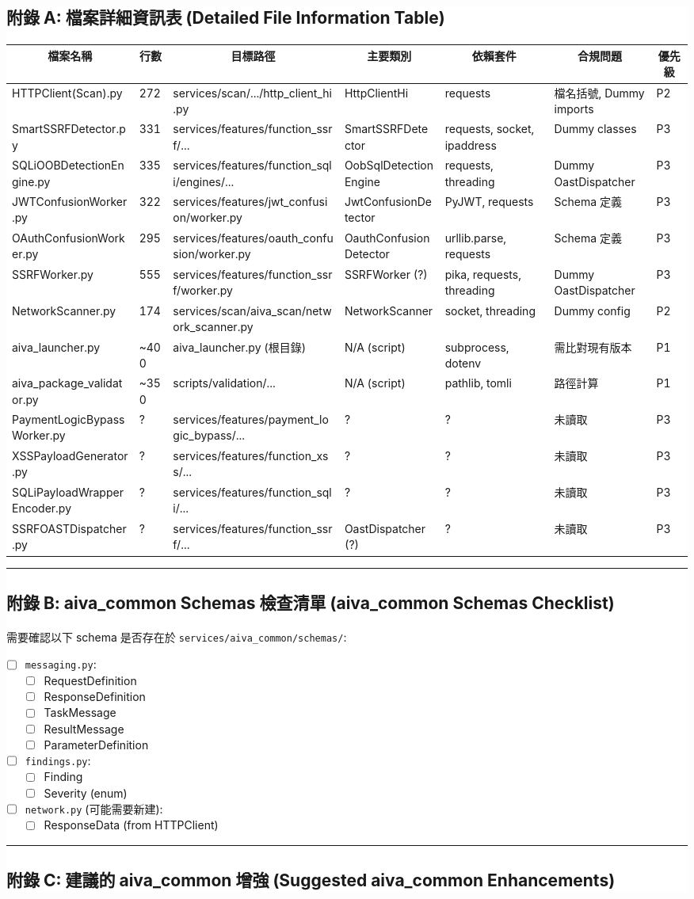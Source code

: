 
## 附錄 A: 檔案詳細資訊表 (Detailed File Information Table)

| 檔案名稱 | 行數 | 目標路徑 | 主要類別 | 依賴套件 | 合規問題 | 優先級 |
|---------|------|---------|---------|---------|---------|--------|
| HTTPClient(Scan).py | 272 | services/scan/.../http_client_hi.py | HttpClientHi | requests | 檔名括號, Dummy imports | P2 |
| SmartSSRFDetector.py | 331 | services/features/function_ssrf/... | SmartSSRFDetector | requests, socket, ipaddress | Dummy classes | P3 |
| SQLiOOBDetectionEngine.py | 335 | services/features/function_sqli/engines/... | OobSqlDetectionEngine | requests, threading | Dummy OastDispatcher | P3 |
| JWTConfusionWorker.py | 322 | services/features/jwt_confusion/worker.py | JwtConfusionDetector | PyJWT, requests | Schema 定義 | P3 |
| OAuthConfusionWorker.py | 295 | services/features/oauth_confusion/worker.py | OauthConfusionDetector | urllib.parse, requests | Schema 定義 | P3 |
| SSRFWorker.py | 555 | services/features/function_ssrf/worker.py | SSRFWorker (?) | pika, requests, threading | Dummy OastDispatcher | P3 |
| NetworkScanner.py | 174 | services/scan/aiva_scan/network_scanner.py | NetworkScanner | socket, threading | Dummy config | P2 |
| aiva_launcher.py | ~400 | aiva_launcher.py (根目錄) | N/A (script) | subprocess, dotenv | 需比對現有版本 | P1 |
| aiva_package_validator.py | ~350 | scripts/validation/... | N/A (script) | pathlib, tomli | 路徑計算 | P1 |
| PaymentLogicBypassWorker.py | ? | services/features/payment_logic_bypass/... | ? | ? | 未讀取 | P3 |
| XSSPayloadGenerator.py | ? | services/features/function_xss/... | ? | ? | 未讀取 | P3 |
| SQLiPayloadWrapperEncoder.py | ? | services/features/function_sqli/... | ? | ? | 未讀取 | P3 |
| SSRFOASTDispatcher.py | ? | services/features/function_ssrf/... | OastDispatcher (?) | ? | 未讀取 | P3 |

---

## 附錄 B: aiva_common Schemas 檢查清單 (aiva_common Schemas Checklist)

需要確認以下 schema 是否存在於 `services/aiva_common/schemas/`:

- [ ] `messaging.py`:
  - [ ] RequestDefinition
  - [ ] ResponseDefinition
  - [ ] TaskMessage
  - [ ] ResultMessage
  - [ ] ParameterDefinition
- [ ] `findings.py`:
  - [ ] Finding
  - [ ] Severity (enum)
- [ ] `network.py` (可能需要新建):
  - [ ] ResponseData (from HTTPClient)

---

## 附錄 C: 建議的 aiva_common 增強 (Suggested aiva_common Enhancements)

